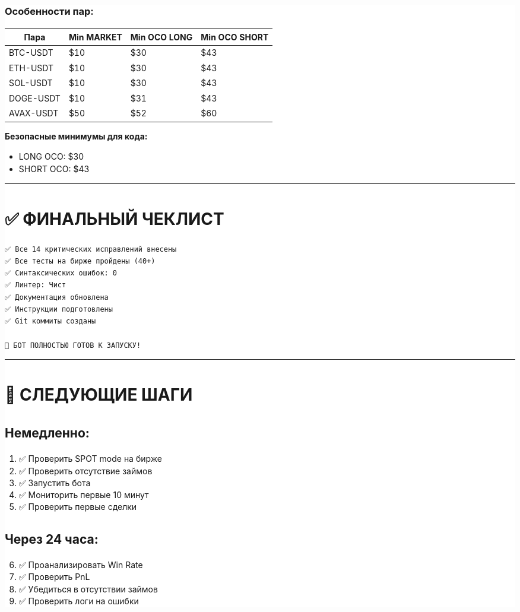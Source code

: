 ### Особенности пар:

| Пара | Min MARKET | Min OCO LONG | Min OCO SHORT |
|------|------------|--------------|---------------|
| BTC-USDT | $10 | $30 | $43 |
| ETH-USDT | $10 | $30 | $43 |
| SOL-USDT | $10 | $30 | $43 |
| DOGE-USDT | $10 | $31 | $43 |
| AVAX-USDT | $50 | $52 | $60 |

**Безопасные минимумы для кода:**
- LONG OCO: $30
- SHORT OCO: $43

---

# ✅ ФИНАЛЬНЫЙ ЧЕКЛИСТ

```
✅ Все 14 критических исправлений внесены
✅ Все тесты на бирже пройдены (40+)
✅ Синтаксических ошибок: 0
✅ Линтер: Чист
✅ Документация обновлена
✅ Инструкции подготовлены
✅ Git коммиты созданы

🚀 БОТ ПОЛНОСТЬЮ ГОТОВ К ЗАПУСКУ!
```

---

# 🎯 СЛЕДУЮЩИЕ ШАГИ

## Немедленно:

1. ✅ Проверить SPOT mode на бирже
2. ✅ Проверить отсутствие займов
3. ✅ Запустить бота
4. ✅ Мониторить первые 10 минут
5. ✅ Проверить первые сделки

## Через 24 часа:

6. ✅ Проанализировать Win Rate
7. ✅ Проверить PnL
8. ✅ Убедиться в отсутствии займов
9. ✅ Проверить логи на ошибки
